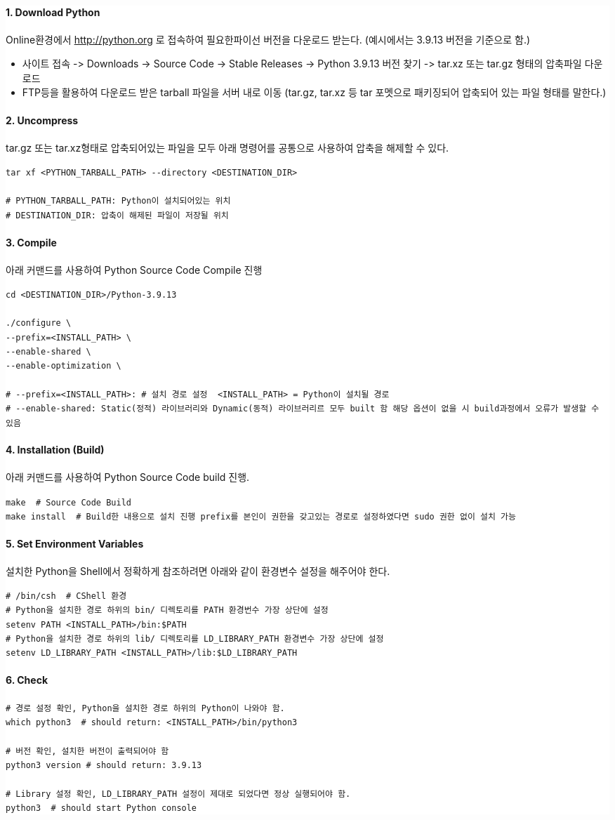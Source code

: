 #### 1. Download Python
Online환경에서 http://python.org 로 접속하여 필요한파이선 버전을 다운로드 받는다. (예시에서는 3.9.13 버전을 기준으로 함.)
- 사이트 접속 -> Downloads -> Source Code -> Stable Releases -> Python 3.9.13 버전 찾기 -> tar.xz 또는 tar.gz 형태의 압축파일 다운로드
- FTP등을 활용하여 다운로드 받은 tarball 파일을 서버 내로 이동 (tar.gz, tar.xz 등 tar 포멧으로 패키징되어 압축되어 있는 파일 형태를 말한다.)

#### 2. Uncompress
tar.gz 또는 tar.xz형태로 압축되어있는 파일을 모두 아래 명령어를 공통으로 사용하여 압축을 해제할 수 있다.
```shell
tar xf <PYTHON_TARBALL_PATH> --directory <DESTINATION_DIR>

# PYTHON_TARBALL_PATH: Python이 설치되어있는 위치
# DESTINATION_DIR: 압축이 해제된 파일이 저장될 위치
```

#### 3. Compile
아래 커맨드를 사용하여 Python Source Code Compile 진행
```shell
cd <DESTINATION_DIR>/Python-3.9.13

./configure \
--prefix=<INSTALL_PATH> \  
--enable-shared \  
--enable-optimization \ 

# --prefix=<INSTALL_PATH>: # 설치 경로 설정  <INSTALL_PATH> = Python이 설치될 경로
# --enable-shared: Static(정적) 라이브러리와 Dynamic(동적) 라이브러리르 모두 built 함 해당 옵션이 없을 시 build과정에서 오류가 발생할 수 있음
```

#### 4. Installation (Build)
아래 커맨드를 사용하여 Python Source Code build 진행.
```shell
make  # Source Code Build
make install  # Build한 내용으로 설치 진행 prefix를 본인이 권한을 갖고있는 경로로 설정하였다면 sudo 권한 없이 설치 가능
```

#### 5. Set Environment Variables
설치한 Python을 Shell에서 정확하게 참조하려면 아래와 같이 환경변수 설정을 해주어야 한다.
```shell
# /bin/csh  # CShell 환경
# Python을 설치한 경로 하위의 bin/ 디렉토리를 PATH 환경번수 가장 상단에 설정
setenv PATH <INSTALL_PATH>/bin:$PATH  
# Python을 설치한 경로 하위의 lib/ 디렉토리를 LD_LIBRARY_PATH 환경변수 가장 상단에 설정
setenv LD_LIBRARY_PATH <INSTALL_PATH>/lib:$LD_LIBRARY_PATH  
```

#### 6. Check 
```shell
# 경로 설정 확인, Python을 설치한 경로 하위의 Python이 나와야 함.
which python3  # should return: <INSTALL_PATH>/bin/python3

# 버전 확인, 설치한 버전이 출력되어야 함
python3 version # should return: 3.9.13

# Library 설정 확인, LD_LIBRARY_PATH 설정이 제대로 되었다면 정상 실행되어야 함.
python3  # should start Python console
```
